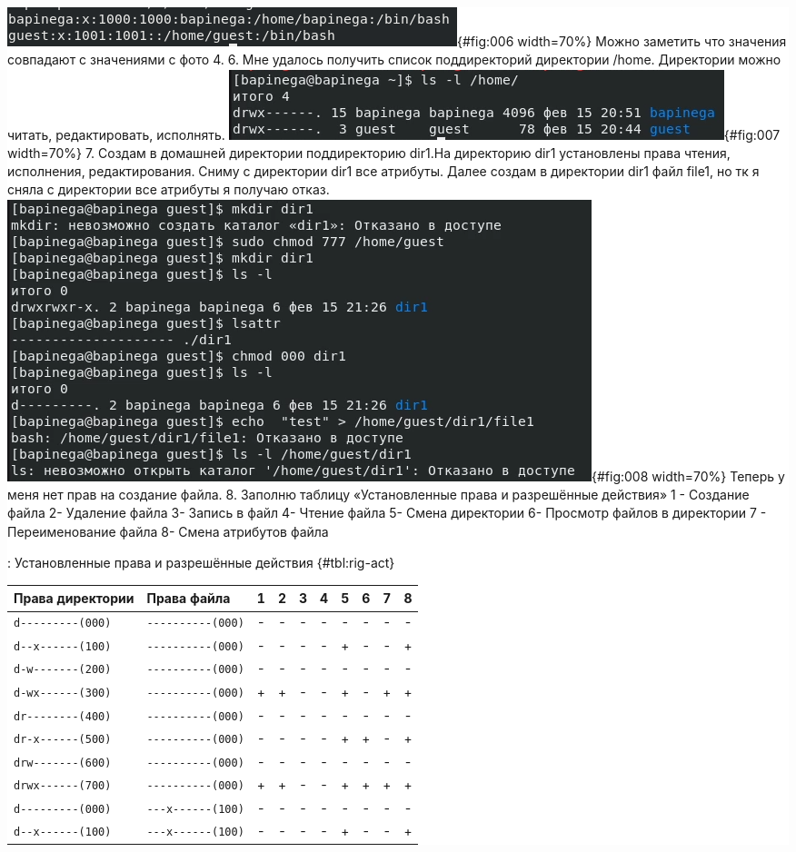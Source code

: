 ![рис 6](image/6.png){#fig:006 width=70%}
Можно заметить что значения совпадают с значениями с фото 4.
6. Мне удалось получить список поддиректорий директории /home. Директории можно читать, редактировать, исполнять.
![рис 7](image/7.png){#fig:007 width=70%}
7. Создам в домашней директории поддиректорию dir1.На директорию dir1 установлены права чтения, исполнения, редактирования. Сниму с директории dir1 все атрибуты. 
Далее создам в директории dir1 файл file1, но тк я сняла с директории все атрибуты я получаю отказ.
![рис 8](image/8.png){#fig:008 width=70%}
Теперь у меня нет прав на создание файла.
8. Заполню таблицу «Установленные права и разрешённые действия»
1 - Создание файла
2- Удаление файла
3- Запись в файл
4- Чтение файла
5- Смена директории
6- Просмотр файлов в директории
7 - Переименование файла
8- Смена атрибутов файла

: Установленные права и разрешённые действия {#tbl:rig-act}

|Права директории|Права файла|1|2|3|4|5|6|7|8|
|:---|:---|---|---|---|---|---|---|---|---|
|```d---------(000)```|```----------(000)```|-|-|-|-|-|-|-|-|
|```d--x------(100)```|```----------(000)```|-|-|-|-|+|-|-|+|
|```d-w-------(200)```|```----------(000)```|-|-|-|-|-|-|-|-|
|```d-wx------(300)```|```----------(000)```|+|+|-|-|+|-|+|+|
|```dr--------(400)```|```----------(000)```|-|-|-|-|-|-|-|-|
|```dr-x------(500)```|```----------(000)```|-|-|-|-|+|+|-|+|
|```drw-------(600)```|```----------(000)```|-|-|-|-|-|-|-|-|
|```drwx------(700)```|```----------(000)```|+|+|-|-|+|+|+|+|
|```d---------(000)```|```---x------(100)```|-|-|-|-|-|-|-|-|
|```d--x------(100)```|```---x------(100)```|-|-|-|-|+|-|-|+|